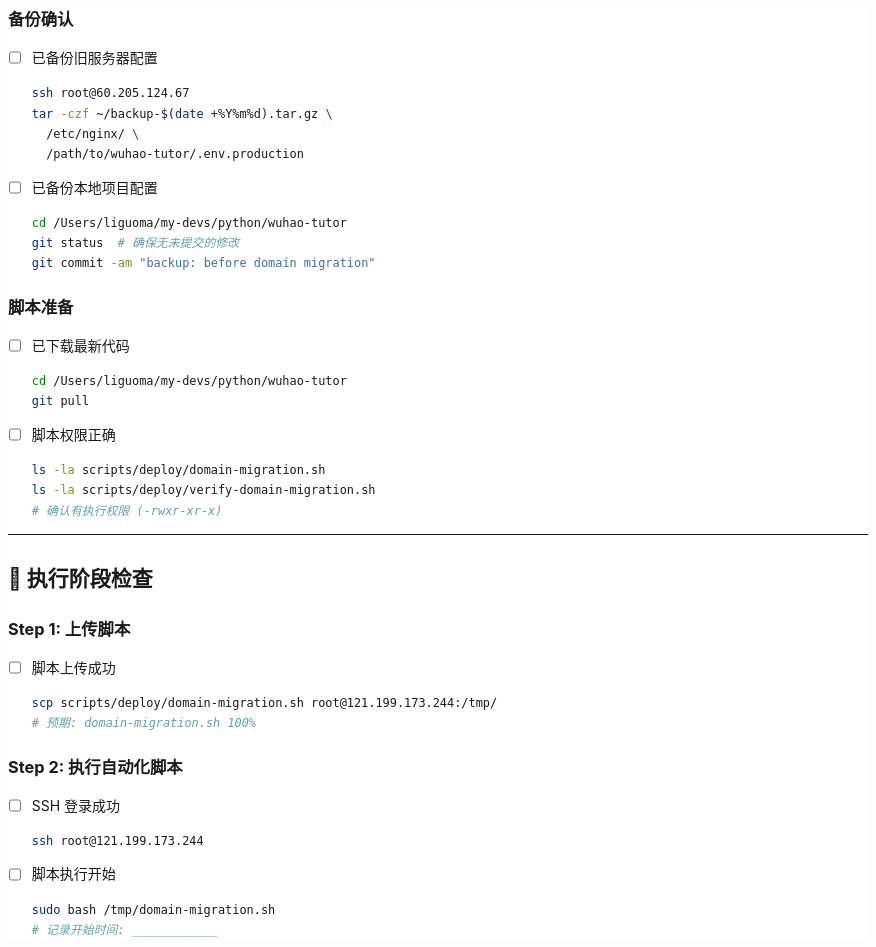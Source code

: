 ### 备份确认

- [ ] 已备份旧服务器配置

  ```bash
  ssh root@60.205.124.67
  tar -czf ~/backup-$(date +%Y%m%d).tar.gz \
    /etc/nginx/ \
    /path/to/wuhao-tutor/.env.production
  ```

- [ ] 已备份本地项目配置
  ```bash
  cd /Users/liguoma/my-devs/python/wuhao-tutor
  git status  # 确保无未提交的修改
  git commit -am "backup: before domain migration"
  ```

### 脚本准备

- [ ] 已下载最新代码

  ```bash
  cd /Users/liguoma/my-devs/python/wuhao-tutor
  git pull
  ```

- [ ] 脚本权限正确
  ```bash
  ls -la scripts/deploy/domain-migration.sh
  ls -la scripts/deploy/verify-domain-migration.sh
  # 确认有执行权限 (-rwxr-xr-x)
  ```

---

## 🚀 执行阶段检查

### Step 1: 上传脚本

- [ ] 脚本上传成功
  ```bash
  scp scripts/deploy/domain-migration.sh root@121.199.173.244:/tmp/
  # 预期: domain-migration.sh 100%
  ```

### Step 2: 执行自动化脚本

- [ ] SSH 登录成功

  ```bash
  ssh root@121.199.173.244
  ```

- [ ] 脚本执行开始

  ```bash
  sudo bash /tmp/domain-migration.sh
  # 记录开始时间: ____________
  ```
